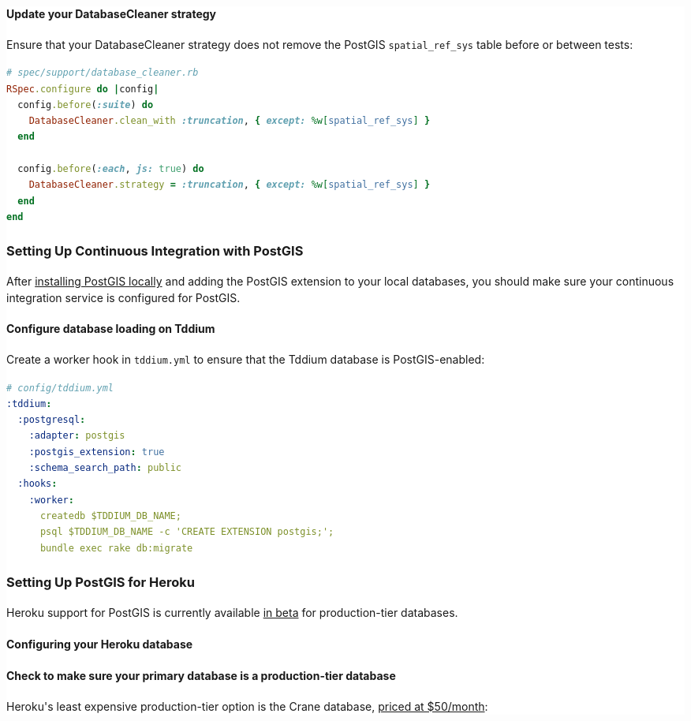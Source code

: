 #### Update your DatabaseCleaner strategy
Ensure that your DatabaseCleaner strategy does not remove the PostGIS
`spatial_ref_sys` table before or between tests:

```ruby
# spec/support/database_cleaner.rb
RSpec.configure do |config|
  config.before(:suite) do
    DatabaseCleaner.clean_with :truncation, { except: %w[spatial_ref_sys] }
  end

  config.before(:each, js: true) do
    DatabaseCleaner.strategy = :truncation, { except: %w[spatial_ref_sys] }
  end
end
```

### Setting Up Continuous Integration with PostGIS

After [installing PostGIS locally](#using-postgis-in-your-rails-application)
and adding the PostGIS extension to your local databases, you should make sure
your continuous integration service is configured for PostGIS.

#### Configure database loading on Tddium
Create a worker hook in `tddium.yml` to ensure that the Tddium database is
PostGIS-enabled:

```yaml
# config/tddium.yml
:tddium:
  :postgresql:
    :adapter: postgis
    :postgis_extension: true
    :schema_search_path: public
  :hooks:
    :worker:
      createdb $TDDIUM_DB_NAME;
      psql $TDDIUM_DB_NAME -c 'CREATE EXTENSION postgis;';
      bundle exec rake db:migrate
```

### Setting Up PostGIS for Heroku

Heroku support for PostGIS is currently available [in
beta][heroku-devcenter-postgis] for production-tier
databases.

#### Configuring your Heroku database

#### Check to make sure your primary database is a production-tier database
Heroku's least expensive production-tier option is the Crane database, [priced at
$50/month][heroku-pricing]:


[geocoding-on-rails-example-app-github]: https://github.com/thoughtbot/geocoding-on-rails/tree/master/example_app
[geocoding-on-rails-example-app-readme]: https://github.com/thoughtbot/geocoding-on-rails/blob/master/example_app/README.md
[geocoder-github]: https://github.com/alexreisner/geocoder
[geocoder-geocode-by-ip]: https://github.com/alexreisner/geocoder#request-geocoding-by-ip-address
[freegeoip]: http://freegeoip.net/
[geokit]: https://github.com/imajes/geokit
[graticule]: https://github.com/collectiveidea/graticule
[acts-as-geocodable]: https://github.com/collectiveidea/acts_as_geocodable
[area]: https://github.com/jgv/area
[webmock]: https://github.com/bblimke/webmock
[geoip]: https://github.com/cjheath/geoip
[maxmind-free-geoip-database]: http://dev.maxmind.com/geoip/legacy/geolite
[maxmind-geoip-subscription-service]: http://www.maxmind.com/en/geolocation_landing
[google-geocoding-api]: https://developers.google.com/maps/documentation/geocoding/
[google-geocoding-rate-limiting]: https://developers.google.com/maps/articles/geocodestrat#client
[google-maps-api]: https://developers.google.com/maps/documentation/javascript/
[google-maps-for-business]: https://developers.google.com/maps/documentation/business/
[yandex-geocoding-api]: http://api.yandex.com/maps/
[yahoo-boss]: http://developer.yahoo.com/boss/geo/
[geocoder-ca]: http://geocoder.ca/?services=1
[nominatim]: http://wiki.openstreetmap.org/wiki/Nominatim
[data-science-toolkit]: http://www.datasciencetoolkit.org/
[w3c-geolocation-api]: http://dev.w3.org/geo/api/spec-source.html
[browser-geolocation-example]: http://diveintohtml5.info/geolocation.html#the-code
[postgis]: http://postgis.net
[activerecord-postgis-adapter]: https://github.com/dazuma/activerecord-postgis-adapter
[rgeo]: https://github.com/dazuma/rgeo
[postgis-in-action-book]: http://www.manning.com/obe/
[haversine-formula]: http://en.wikipedia.org/wiki/Haversine_formula
[smoke-test]: http://xunitpatterns.com/Smoke%20Test.html
[sut]: http://xunitpatterns.com/SUT.html
[mystery-guest]: http://xunitpatterns.com/Obscure%20Test.html#Mystery%20Guest
[konacha]: https://github.com/jfirebaugh/konacha
[poltergeist]: https://github.com/jonleighton/poltergeist
[mocha]: http://visionmedia.github.io/mocha/
[chai]: http://chaijs.com/
[jquery-deferred]: http://api.jquery.com/jQuery.Deferred/
[ngrok]: https://github.com/inconshreveable/ngrok
[postgis-install]: http://postgis.net/install
[activerecord-postgis-adapter-issue-48]: https://github.com/dazuma/activerecord-postgis-adapter/issues/48#issuecomment-13588779
[heroku-devcenter-postgis]: https://devcenter.heroku.com/articles/postgis
[heroku-pricing]: https://www.heroku.com/pricing
[heroku-upgrade-plan]: https://devcenter.heroku.com/articles/upgrade-heroku-postgres-with-pgbackups